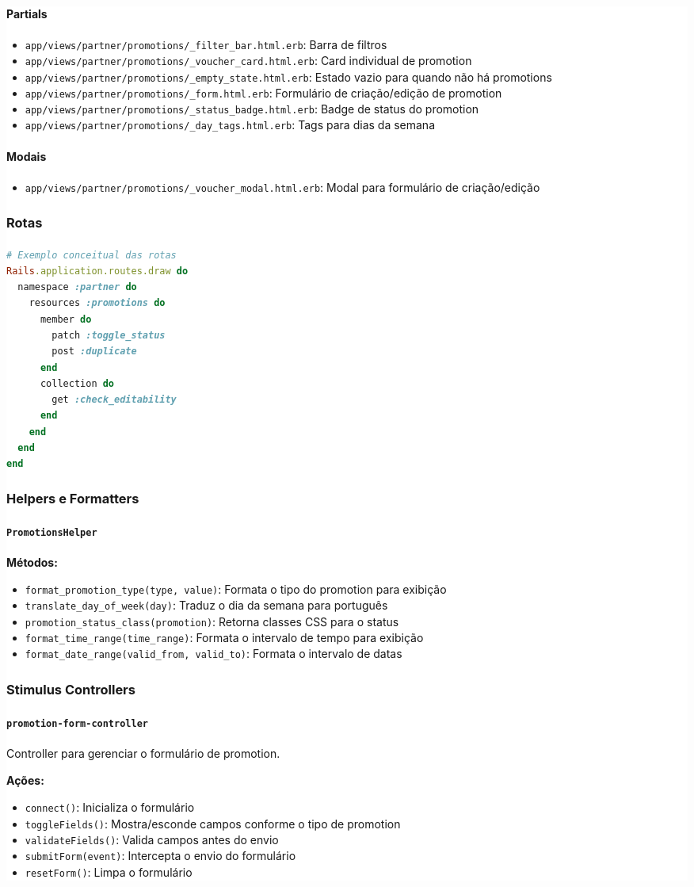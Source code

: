 #### Partials
- `app/views/partner/promotions/_filter_bar.html.erb`: Barra de filtros
- `app/views/partner/promotions/_voucher_card.html.erb`: Card individual de promotion
- `app/views/partner/promotions/_empty_state.html.erb`: Estado vazio para quando não há promotions
- `app/views/partner/promotions/_form.html.erb`: Formulário de criação/edição de promotion
- `app/views/partner/promotions/_status_badge.html.erb`: Badge de status do promotion
- `app/views/partner/promotions/_day_tags.html.erb`: Tags para dias da semana

#### Modais
- `app/views/partner/promotions/_voucher_modal.html.erb`: Modal para formulário de criação/edição

### Rotas

```ruby
# Exemplo conceitual das rotas
Rails.application.routes.draw do
  namespace :partner do
    resources :promotions do
      member do
        patch :toggle_status
        post :duplicate
      end
      collection do
        get :check_editability
      end
    end
  end
end
```

### Helpers e Formatters

#### `PromotionsHelper`

**Métodos:**
- `format_promotion_type(type, value)`: Formata o tipo do promotion para exibição
- `translate_day_of_week(day)`: Traduz o dia da semana para português
- `promotion_status_class(promotion)`: Retorna classes CSS para o status
- `format_time_range(time_range)`: Formata o intervalo de tempo para exibição
- `format_date_range(valid_from, valid_to)`: Formata o intervalo de datas

### Stimulus Controllers

#### `promotion-form-controller`
Controller para gerenciar o formulário de promotion.

**Ações:**
- `connect()`: Inicializa o formulário
- `toggleFields()`: Mostra/esconde campos conforme o tipo de promotion
- `validateFields()`: Valida campos antes do envio
- `submitForm(event)`: Intercepta o envio do formulário
- `resetForm()`: Limpa o formulário
